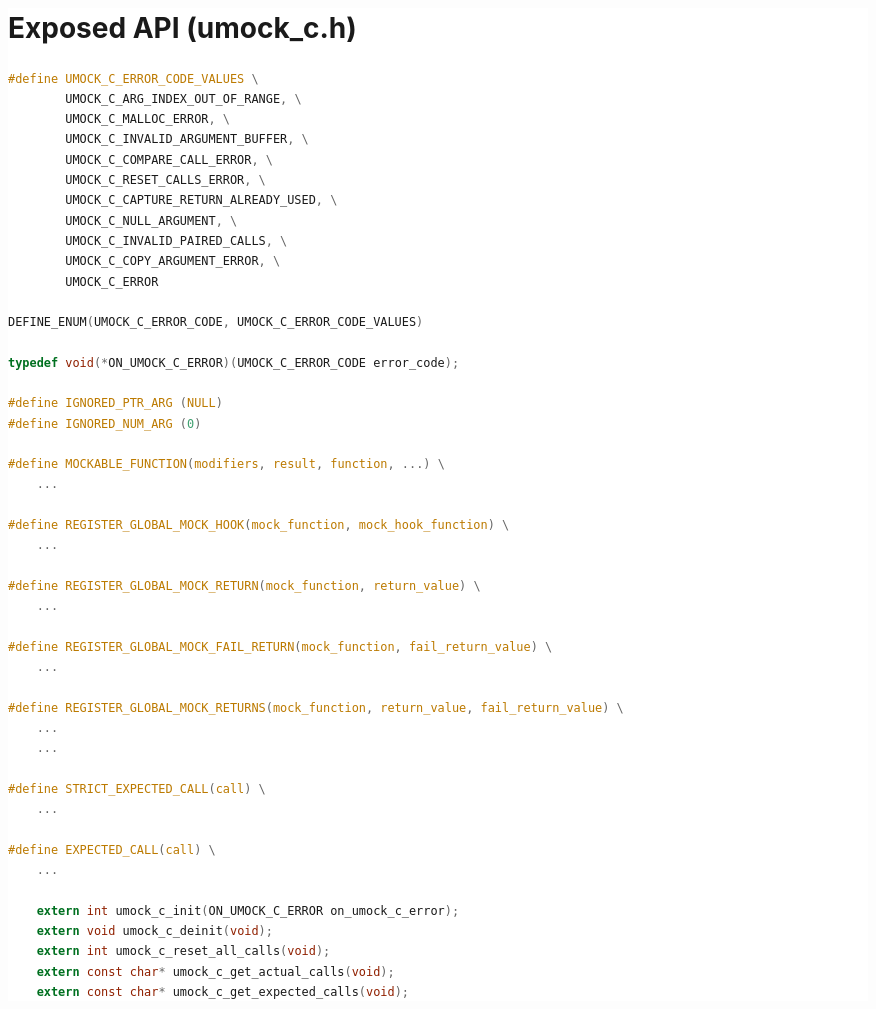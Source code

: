 # Exposed API (umock_c.h)

```c
#define UMOCK_C_ERROR_CODE_VALUES \
        UMOCK_C_ARG_INDEX_OUT_OF_RANGE, \
        UMOCK_C_MALLOC_ERROR, \
        UMOCK_C_INVALID_ARGUMENT_BUFFER, \
        UMOCK_C_COMPARE_CALL_ERROR, \
        UMOCK_C_RESET_CALLS_ERROR, \
        UMOCK_C_CAPTURE_RETURN_ALREADY_USED, \
        UMOCK_C_NULL_ARGUMENT, \
        UMOCK_C_INVALID_PAIRED_CALLS, \
        UMOCK_C_COPY_ARGUMENT_ERROR, \
        UMOCK_C_ERROR

DEFINE_ENUM(UMOCK_C_ERROR_CODE, UMOCK_C_ERROR_CODE_VALUES)

typedef void(*ON_UMOCK_C_ERROR)(UMOCK_C_ERROR_CODE error_code);

#define IGNORED_PTR_ARG (NULL)
#define IGNORED_NUM_ARG (0)

#define MOCKABLE_FUNCTION(modifiers, result, function, ...) \
	...

#define REGISTER_GLOBAL_MOCK_HOOK(mock_function, mock_hook_function) \
    ...

#define REGISTER_GLOBAL_MOCK_RETURN(mock_function, return_value) \
    ...

#define REGISTER_GLOBAL_MOCK_FAIL_RETURN(mock_function, fail_return_value) \
    ...

#define REGISTER_GLOBAL_MOCK_RETURNS(mock_function, return_value, fail_return_value) \
    ...
    ...

#define STRICT_EXPECTED_CALL(call) \
	...

#define EXPECTED_CALL(call) \
	...

    extern int umock_c_init(ON_UMOCK_C_ERROR on_umock_c_error);
    extern void umock_c_deinit(void);
    extern int umock_c_reset_all_calls(void);
    extern const char* umock_c_get_actual_calls(void);
    extern const char* umock_c_get_expected_calls(void);
```
